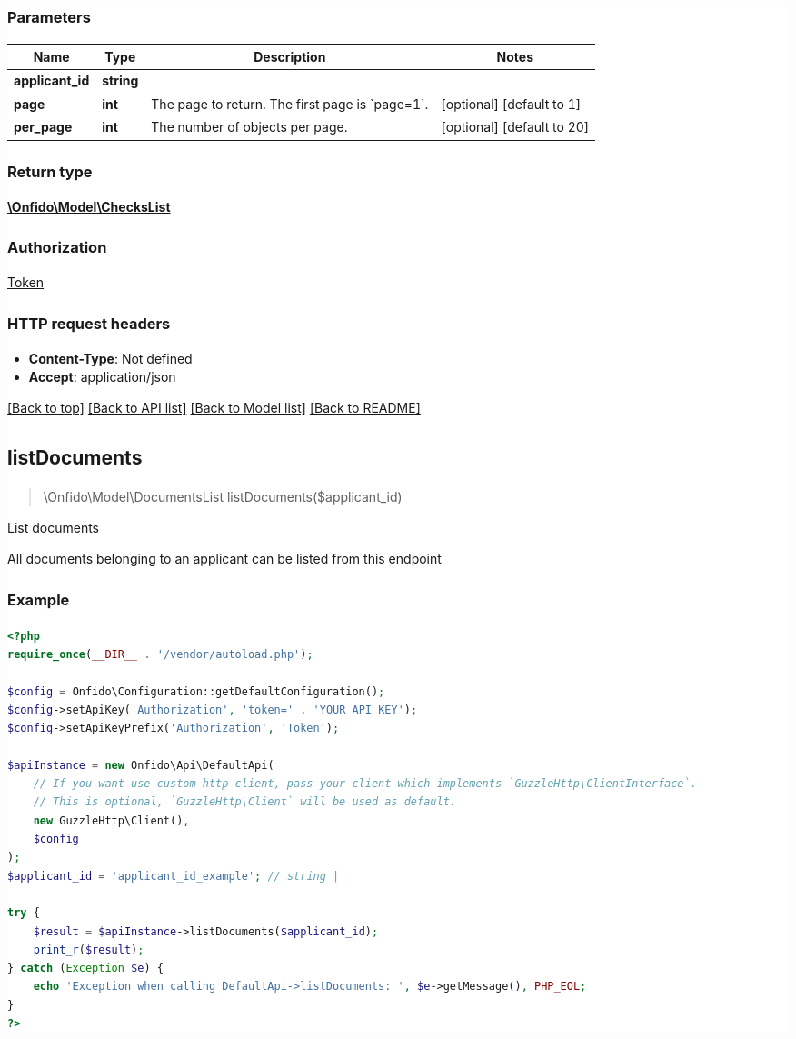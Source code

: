 ### Parameters


Name | Type | Description  | Notes
------------- | ------------- | ------------- | -------------
 **applicant_id** | **string**|  |
 **page** | **int**| The page to return. The first page is &#x60;page&#x3D;1&#x60;. | [optional] [default to 1]
 **per_page** | **int**| The number of objects per page. | [optional] [default to 20]

### Return type

[**\Onfido\Model\ChecksList**](../Model/ChecksList.md)

### Authorization

[Token](../../README.md#Token)

### HTTP request headers

- **Content-Type**: Not defined
- **Accept**: application/json

[[Back to top]](#) [[Back to API list]](../../README.md#documentation-for-api-endpoints)
[[Back to Model list]](../../README.md#documentation-for-models)
[[Back to README]](../../README.md)


## listDocuments

> \Onfido\Model\DocumentsList listDocuments($applicant_id)

List documents

All documents belonging to an applicant can be listed from this endpoint

### Example

```php
<?php
require_once(__DIR__ . '/vendor/autoload.php');

$config = Onfido\Configuration::getDefaultConfiguration();
$config->setApiKey('Authorization', 'token=' . 'YOUR API KEY');
$config->setApiKeyPrefix('Authorization', 'Token');

$apiInstance = new Onfido\Api\DefaultApi(
    // If you want use custom http client, pass your client which implements `GuzzleHttp\ClientInterface`.
    // This is optional, `GuzzleHttp\Client` will be used as default.
    new GuzzleHttp\Client(),
    $config
);
$applicant_id = 'applicant_id_example'; // string | 

try {
    $result = $apiInstance->listDocuments($applicant_id);
    print_r($result);
} catch (Exception $e) {
    echo 'Exception when calling DefaultApi->listDocuments: ', $e->getMessage(), PHP_EOL;
}
?>
```
